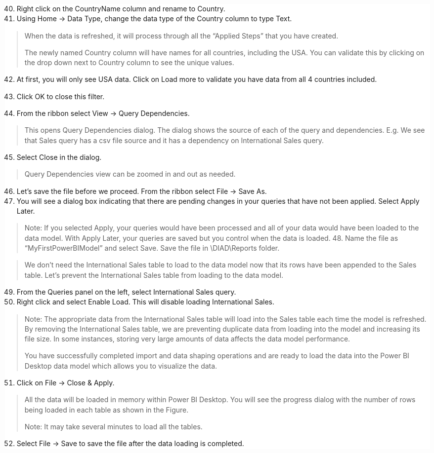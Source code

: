 40. Right click on the CountryName column and rename to Country.
41. Using Home -> Data Type, change the data type of the Country column to type Text.

> When the data is refreshed, it will process through all the “Applied Steps” that you have created.
>
> The newly named Country column will have names for all countries, including the USA. You can validate this by clicking on the drop down next to Country column to see the unique values.

42. At first, you will only see USA data. Click on Load more to validate you have data from all 4 countries included.
43. Click OK to close this filter.

44. From the ribbon select View -> Query Dependencies.

> This opens Query Dependencies dialog. The dialog shows the source of each of the query and dependencies. E.g. We see that Sales query has a csv file source and it has a dependency on International Sales query.

45. Select Close in the dialog.

> Query Dependencies view can be zoomed in and out as needed.

46. Let’s save the file before we proceed. From the ribbon select File -> Save As.
47. You will see a dialog box indicating that there are pending changes in your queries that have not been applied. Select Apply Later.

> Note: If you selected Apply, your queries would have been processed and all of your data would have been loaded to the data model. With Apply Later, your queries are saved but you control when the data is loaded. 48. Name the file as “MyFirstPowerBIModel” and select Save. Save the file in \DIAD\Reports folder.

> We don’t need the International Sales table to load to the data model now that its rows have been appended to the Sales table. Let’s prevent the International Sales table from loading to the data model.

49. From the Queries panel on the left, select International Sales query.
50. Right click and select Enable Load. This will disable loading International Sales.

> Note: The appropriate data from the International Sales table will load into the Sales table each time the model is refreshed. By removing the International Sales table, we are preventing duplicate data from loading into the model and increasing its file size. In some instances, storing very large amounts of data affects the data model performance.
>
> You have successfully completed import and data shaping operations and are ready to load the data into the Power BI Desktop data model which allows you to visualize the data.

51. Click on File -> Close & Apply.

> All the data will be loaded in memory within Power BI Desktop. You will see the progress dialog with the number of rows being loaded in each table as shown in the Figure.
>
> Note: It may take several minutes to load all the tables.

52. Select File -> Save to save the file after the data loading is completed.
